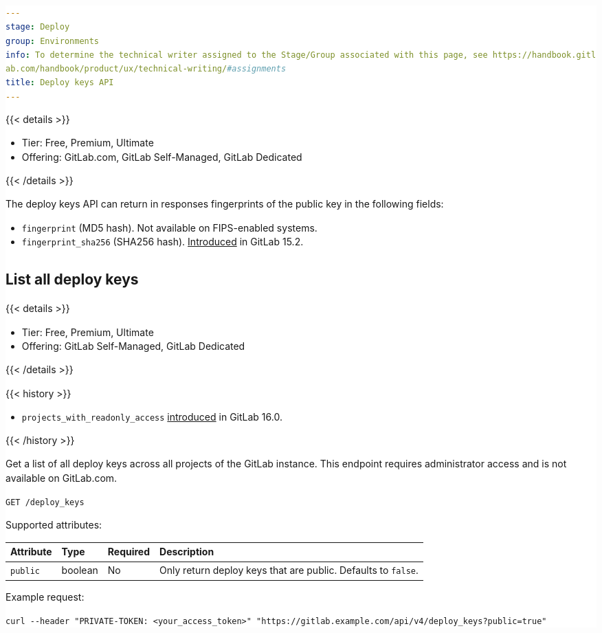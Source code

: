```yaml
---
stage: Deploy
group: Environments
info: To determine the technical writer assigned to the Stage/Group associated with this page, see https://handbook.gitlab.com/handbook/product/ux/technical-writing/#assignments
title: Deploy keys API
---
```


{{< details >}}

- Tier: Free, Premium, Ultimate
- Offering: GitLab.com, GitLab Self-Managed, GitLab Dedicated

{{< /details >}}

The deploy keys API can return in responses fingerprints of the public key in the following fields:

- `fingerprint` (MD5 hash). Not available on FIPS-enabled systems.
- `fingerprint_sha256` (SHA256 hash). [Introduced](https://gitlab.com/gitlab-org/gitlab/-/merge_requests/91302) in GitLab 15.2.

## List all deploy keys

{{< details >}}

- Tier: Free, Premium, Ultimate
- Offering: GitLab Self-Managed, GitLab Dedicated

{{< /details >}}

{{< history >}}

- `projects_with_readonly_access` [introduced](https://gitlab.com/gitlab-org/gitlab/-/merge_requests/119147) in GitLab 16.0.

{{< /history >}}

Get a list of all deploy keys across all projects of the GitLab instance. This
endpoint requires administrator access and is not available on GitLab.com.

```plaintext
GET /deploy_keys
```

Supported attributes:

| Attribute   | Type     | Required | Description           |
|:------------|:---------|:---------|:----------------------|
| `public` | boolean | No | Only return deploy keys that are public. Defaults to `false`. |

Example request:

```shell
curl --header "PRIVATE-TOKEN: <your_access_token>" "https://gitlab.example.com/api/v4/deploy_keys?public=true"
```
